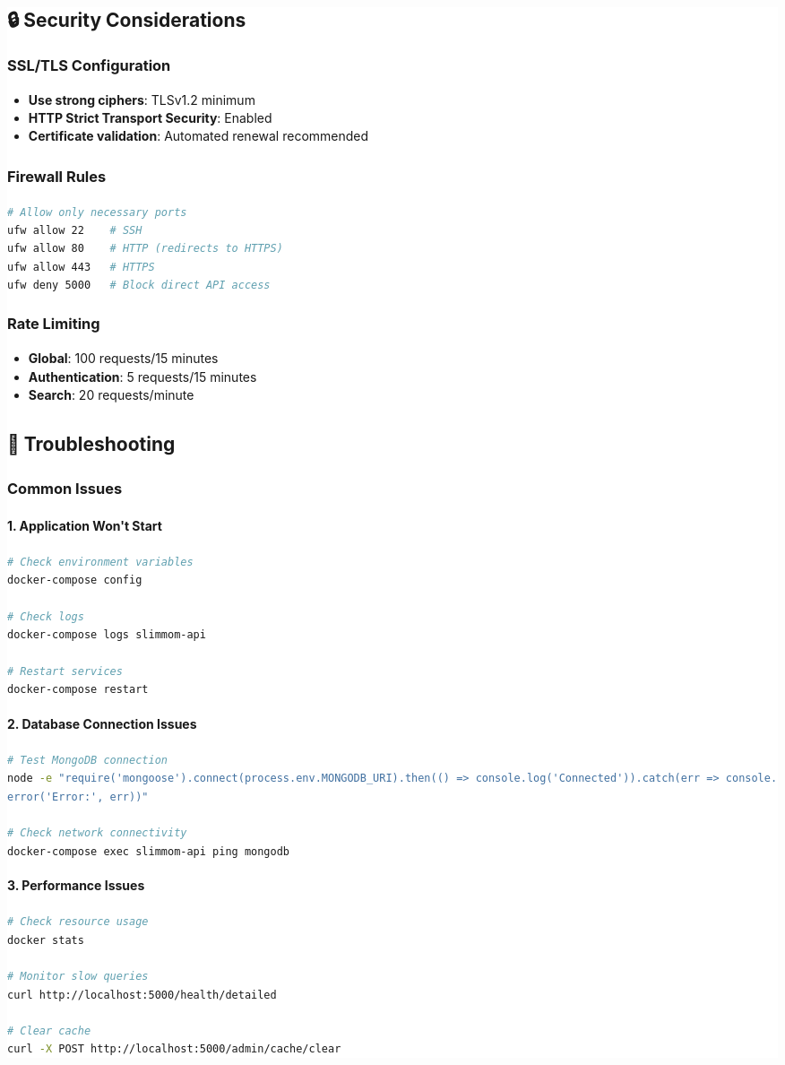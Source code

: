 ## 🔒 Security Considerations

### SSL/TLS Configuration
- **Use strong ciphers**: TLSv1.2 minimum
- **HTTP Strict Transport Security**: Enabled
- **Certificate validation**: Automated renewal recommended

### Firewall Rules
```bash
# Allow only necessary ports
ufw allow 22    # SSH
ufw allow 80    # HTTP (redirects to HTTPS)
ufw allow 443   # HTTPS
ufw deny 5000   # Block direct API access
```

### Rate Limiting
- **Global**: 100 requests/15 minutes
- **Authentication**: 5 requests/15 minutes
- **Search**: 20 requests/minute

## 🚨 Troubleshooting

### Common Issues

#### 1. Application Won't Start
```bash
# Check environment variables
docker-compose config

# Check logs
docker-compose logs slimmom-api

# Restart services
docker-compose restart
```

#### 2. Database Connection Issues
```bash
# Test MongoDB connection
node -e "require('mongoose').connect(process.env.MONGODB_URI).then(() => console.log('Connected')).catch(err => console.error('Error:', err))"

# Check network connectivity
docker-compose exec slimmom-api ping mongodb
```

#### 3. Performance Issues
```bash
# Check resource usage
docker stats

# Monitor slow queries
curl http://localhost:5000/health/detailed

# Clear cache
curl -X POST http://localhost:5000/admin/cache/clear
```
